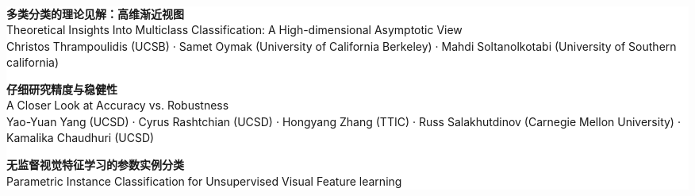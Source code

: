 **多类分类的理论见解：高维渐近视图**  
Theoretical Insights Into Multiclass Classification: A High-dimensional Asymptotic View  
Christos Thrampoulidis (UCSB) · Samet Oymak (University of California Berkeley) · Mahdi Soltanolkotabi (University of Southern california)  
  
**仔细研究精度与稳健性**  
A Closer Look at Accuracy vs. Robustness  
Yao-Yuan Yang (UCSD) · Cyrus Rashtchian (UCSD) · Hongyang Zhang (TTIC) · Russ Salakhutdinov (Carnegie Mellon University) · Kamalika Chaudhuri (UCSD)  
  
**无监督视觉特征学习的参数实例分类**  
Parametric Instance Classification for Unsupervised Visual Feature learning  

